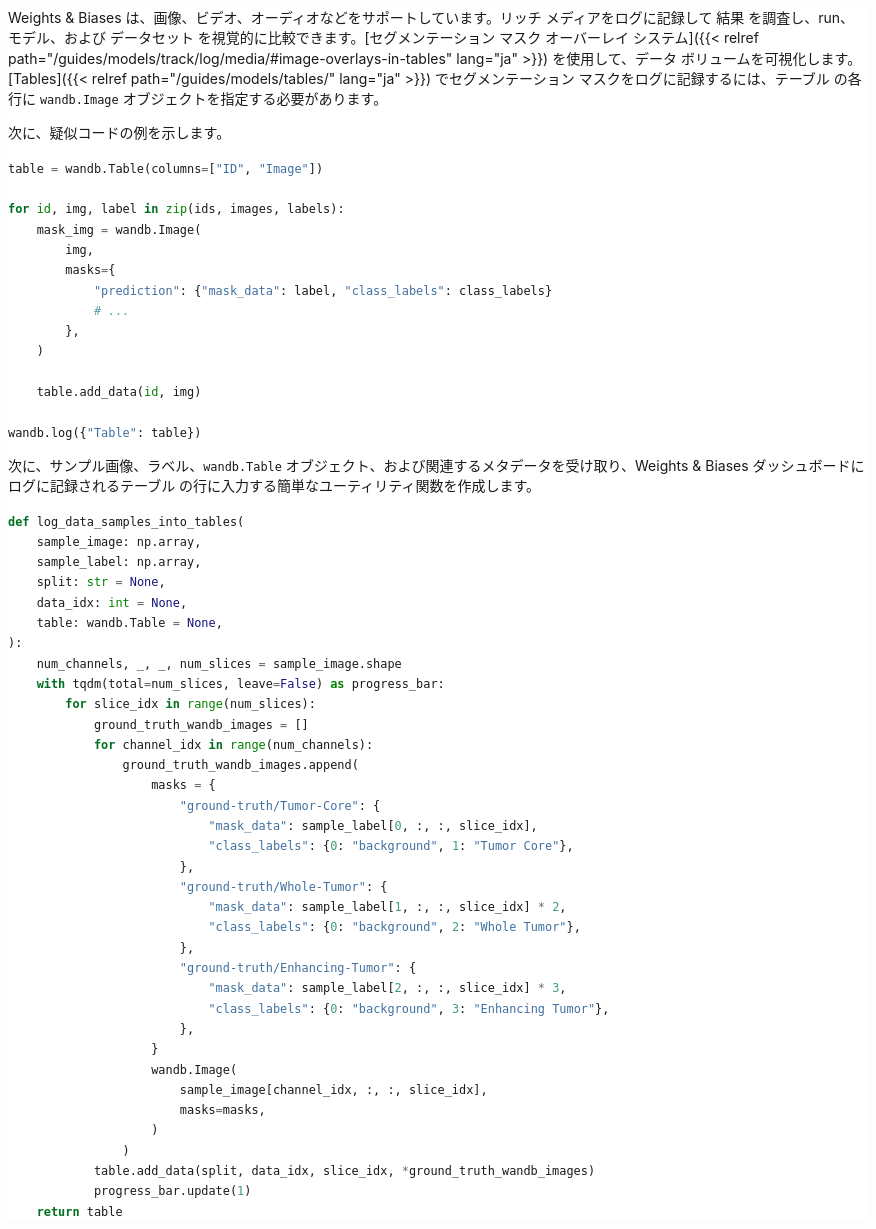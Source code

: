 Weights & Biases は、画像、ビデオ、オーディオなどをサポートしています。リッチ メディアをログに記録して 結果 を調査し、run、モデル、および データセット を視覚的に比較できます。[セグメンテーション マスク オーバーレイ システム]({{< relref path="/guides/models/track/log/media/#image-overlays-in-tables" lang="ja" >}}) を使用して、データ ボリュームを可視化します。[Tables]({{< relref path="/guides/models/tables/" lang="ja" >}}) でセグメンテーション マスクをログに記録するには、テーブル の各行に `wandb.Image` オブジェクトを指定する必要があります。

次に、疑似コードの例を示します。

```python
table = wandb.Table(columns=["ID", "Image"])

for id, img, label in zip(ids, images, labels):
    mask_img = wandb.Image(
        img,
        masks={
            "prediction": {"mask_data": label, "class_labels": class_labels}
            # ...
        },
    )

    table.add_data(id, img)

wandb.log({"Table": table})
```

次に、サンプル画像、ラベル、`wandb.Table` オブジェクト、および関連するメタデータを受け取り、Weights & Biases ダッシュボードにログに記録されるテーブル の行に入力する簡単なユーティリティ関数を作成します。

```python
def log_data_samples_into_tables(
    sample_image: np.array,
    sample_label: np.array,
    split: str = None,
    data_idx: int = None,
    table: wandb.Table = None,
):
    num_channels, _, _, num_slices = sample_image.shape
    with tqdm(total=num_slices, leave=False) as progress_bar:
        for slice_idx in range(num_slices):
            ground_truth_wandb_images = []
            for channel_idx in range(num_channels):
                ground_truth_wandb_images.append(
                    masks = {
                        "ground-truth/Tumor-Core": {
                            "mask_data": sample_label[0, :, :, slice_idx],
                            "class_labels": {0: "background", 1: "Tumor Core"},
                        },
                        "ground-truth/Whole-Tumor": {
                            "mask_data": sample_label[1, :, :, slice_idx] * 2,
                            "class_labels": {0: "background", 2: "Whole Tumor"},
                        },
                        "ground-truth/Enhancing-Tumor": {
                            "mask_data": sample_label[2, :, :, slice_idx] * 3,
                            "class_labels": {0: "background", 3: "Enhancing Tumor"},
                        },
                    }
                    wandb.Image(
                        sample_image[channel_idx, :, :, slice_idx],
                        masks=masks,
                    )
                )
            table.add_data(split, data_idx, slice_idx, *ground_truth_wandb_images)
            progress_bar.update(1)
    return table
```
